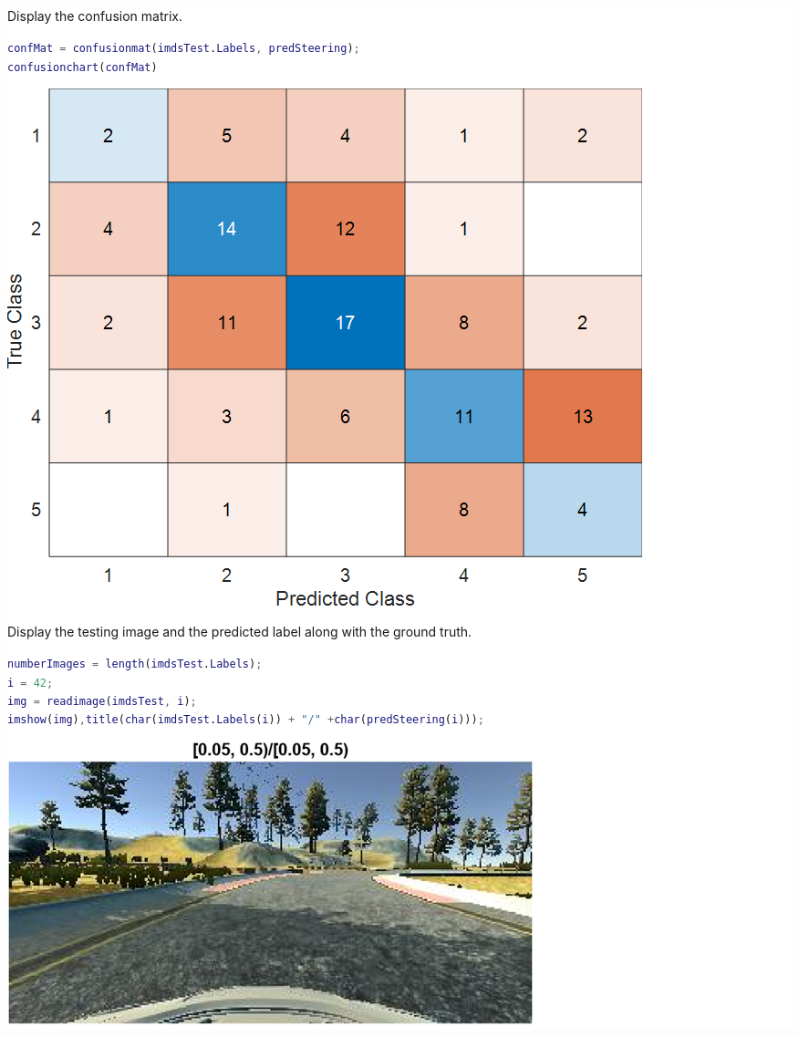 Display the confusion matrix.


``` matlab
confMat = confusionmat(imdsTest.Labels, predSteering);
confusionchart(confMat)
```

![](media/image71.png)
 
Display the testing image and the predicted label along with the ground
truth.

``` matlab
numberImages = length(imdsTest.Labels);
i = 42;
img = readimage(imdsTest, i);
imshow(img),title(char(imdsTest.Labels(i)) + "/" +char(predSteering(i)));
```

![](media/image72.png)
 